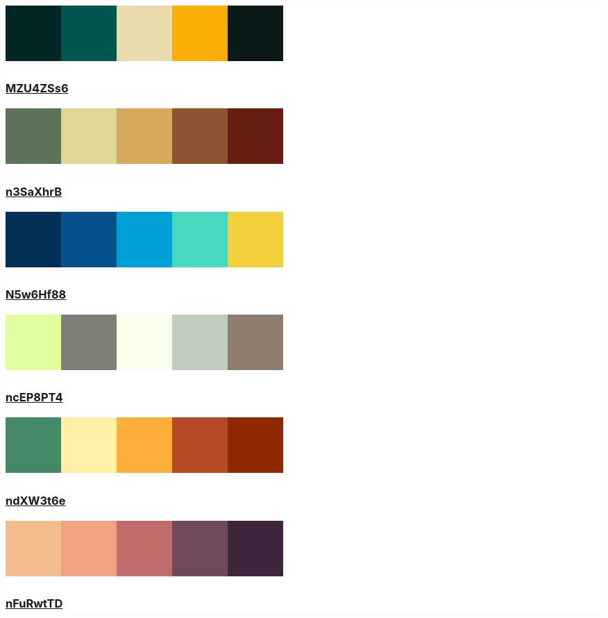 [ ![MYw3IAyT.png](MYw3IAyT.png) ](MYw3IAyT.png)

### [MZU4ZSs6](MZU4ZSs6.hexplt)

[ ![MZU4ZSs6.png](MZU4ZSs6.png) ](MZU4ZSs6.png)

### [n3SaXhrB](n3SaXhrB.hexplt)

[ ![n3SaXhrB.png](n3SaXhrB.png) ](n3SaXhrB.png)

### [N5w6Hf88](N5w6Hf88.hexplt)

[ ![N5w6Hf88.png](N5w6Hf88.png) ](N5w6Hf88.png)

### [ncEP8PT4](ncEP8PT4.hexplt)

[ ![ncEP8PT4.png](ncEP8PT4.png) ](ncEP8PT4.png)

### [ndXW3t6e](ndXW3t6e.hexplt)

[ ![ndXW3t6e.png](ndXW3t6e.png) ](ndXW3t6e.png)

### [nFuRwtTD](nFuRwtTD.hexplt)
